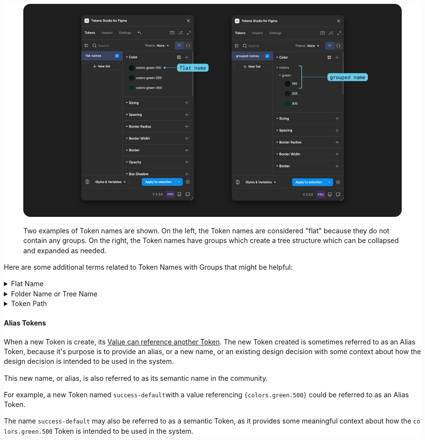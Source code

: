 <figure><img src="../../.gitbook/assets/tokenColor-flatVsGroups-V2-3.png" alt=""><figcaption><p>Two examples of Token names are shown. On the left, the Token names are considered "flat" because they do not contain any groups. On the right, the Token names have groups which create a tree structure which can be collapsed and expanded as needed. </p></figcaption></figure>





Here are some additional terms related to Token Names with Groups that might be helpful:

<details><summary>Flat Name</summary></details>

<details><summary>Folder Name or Tree Name</summary></details>

<details><summary>Token Path</summary></details>



#### Alias Tokens&#x20;

When a new Token is create, its [Value can reference another Token](../token-values/references.md). The new Token created is sometimes referred to as an Alias Token, because it's purpose is to provide an alias, or a new name, or an existing design decision with some context about how the design decision is intended to be used in the system.&#x20;

This new name, or alias, is also referred to as its semantic name in the community.&#x20;

For example, a new Token named `success-default`with a value referencing `{colors.green.500}` could be referred to as an Alias Token.&#x20;

The name `success-default` may also be referred to as a semantic Token, as it provides some meaningful context about how the `colors.green.500` Token is intended to be used in the system.&#x20;

